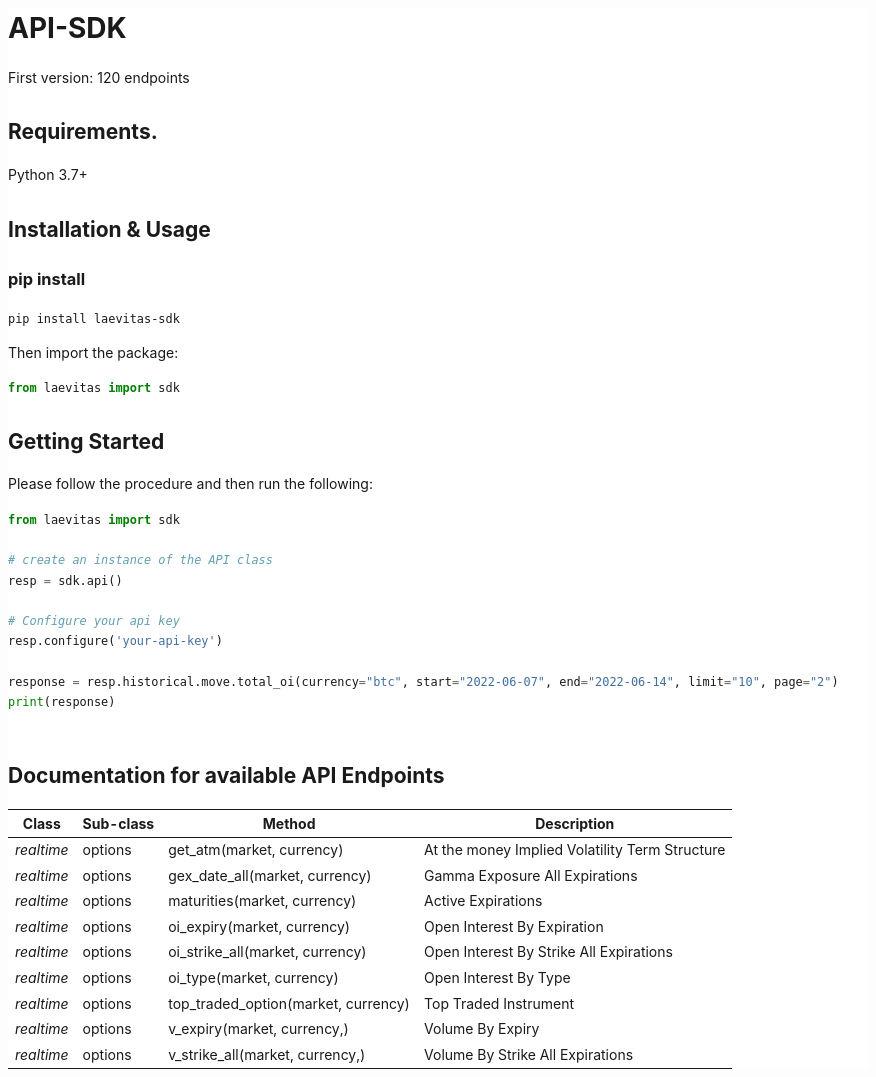 # API-SDK
First version:
120 endpoints
## Requirements.

Python 3.7+

## Installation & Usage
### pip install



```sh
pip install laevitas-sdk
```
Then import the package:

```python
from laevitas import sdk 
```



## Getting Started

Please follow the procedure and then run the following:

```python
from laevitas import sdk

# create an instance of the API class
resp = sdk.api()

# Configure your api key
resp.configure('your-api-key')

response = resp.historical.move.total_oi(currency="btc", start="2022-06-07", end="2022-06-14", limit="10", page="2")
print(response)



```

## Documentation for available API Endpoints

|Class | Sub-class | Method                                                                                            | Description                                        |
|------------ |-----------|---------------------------------------------------------------------------------------------------|----------------------------------------------------|
|*realtime* | options   | get_atm(market, currency)                                                                         | At the money Implied Volatility Term Structure     |
|*realtime* | options   | gex_date_all(market, currency)                                                                    | Gamma Exposure All Expirations                     |
|*realtime* | options   | maturities(market, currency)                                                                      | Active Expirations                                 |
|*realtime* | options   | oi_expiry(market, currency)                                                                       | Open Interest By Expiration                        |
|*realtime* | options   | oi_strike_all(market, currency)                                                                   | Open Interest By Strike All Expirations            |
|*realtime* | options   | oi_type(market, currency)                                                                         | Open Interest By Type                              |
|*realtime* | options   | top_traded_option(market, currency)                                                               | Top Traded Instrument                              |
|*realtime* | options   | v_expiry(market, currency,)                                                                       | Volume By Expiry                                   |
|*realtime* | options   | v_strike_all(market, currency,)                                                                   | Volume By Strike All Expirations                   |